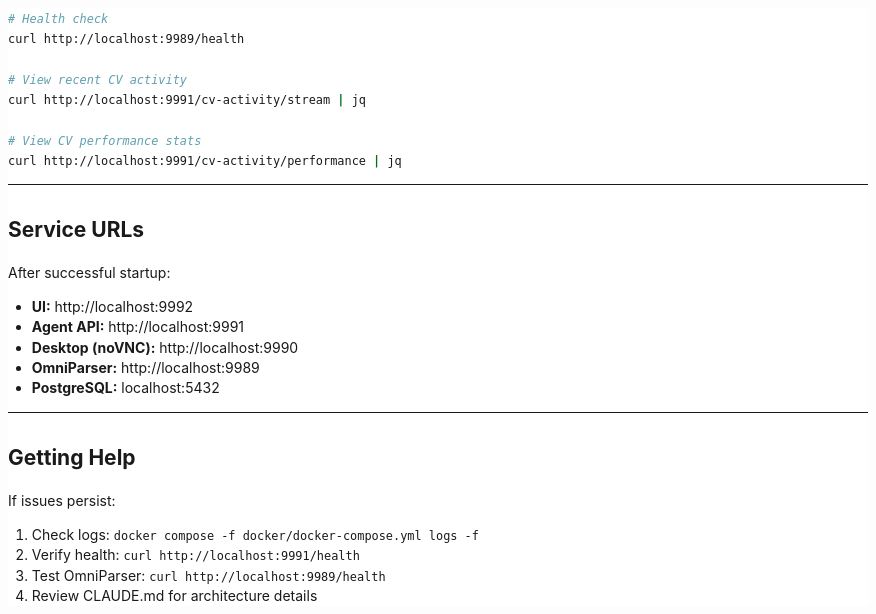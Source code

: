 ```bash
# Health check
curl http://localhost:9989/health

# View recent CV activity
curl http://localhost:9991/cv-activity/stream | jq

# View CV performance stats
curl http://localhost:9991/cv-activity/performance | jq
```

---

## Service URLs

After successful startup:

- **UI:** http://localhost:9992
- **Agent API:** http://localhost:9991
- **Desktop (noVNC):** http://localhost:9990
- **OmniParser:** http://localhost:9989
- **PostgreSQL:** localhost:5432

---

## Getting Help

If issues persist:

1. Check logs: `docker compose -f docker/docker-compose.yml logs -f`
2. Verify health: `curl http://localhost:9991/health`
3. Test OmniParser: `curl http://localhost:9989/health`
4. Review CLAUDE.md for architecture details

